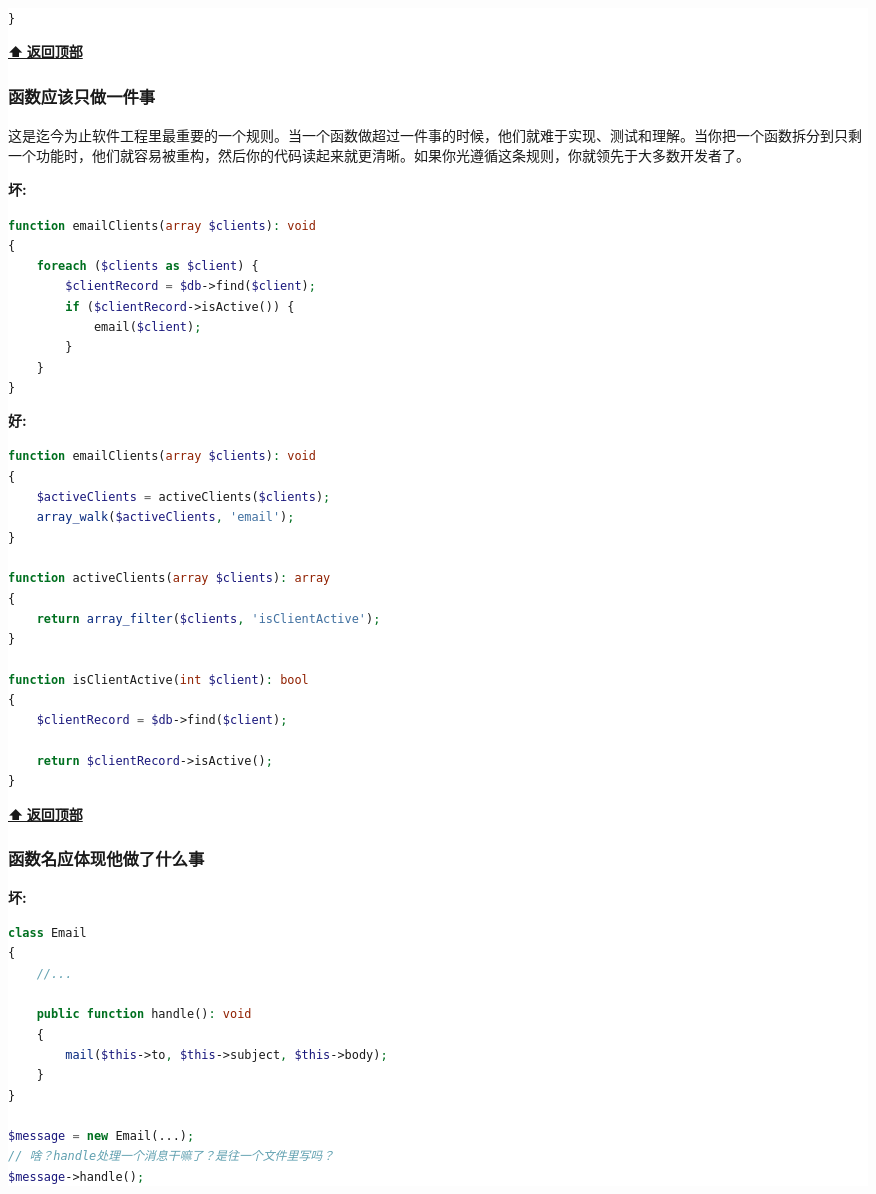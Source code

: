 ```php
}
```

**[⬆ 返回顶部](#目录)**

### 函数应该只做一件事

这是迄今为止软件工程里最重要的一个规则。当一个函数做超过一件事的时候，他们就难于实现、测试和理解。当你把一个函数拆分到只剩一个功能时，他们就容易被重构，然后你的代码读起来就更清晰。如果你光遵循这条规则，你就领先于大多数开发者了。

**坏:**

```php
function emailClients(array $clients): void
{
    foreach ($clients as $client) {
        $clientRecord = $db->find($client);
        if ($clientRecord->isActive()) {
            email($client);
        }
    }
}
```

**好:**

```php
function emailClients(array $clients): void
{
    $activeClients = activeClients($clients);
    array_walk($activeClients, 'email');
}

function activeClients(array $clients): array
{
    return array_filter($clients, 'isClientActive');
}

function isClientActive(int $client): bool
{
    $clientRecord = $db->find($client);

    return $clientRecord->isActive();
}
```

**[⬆ 返回顶部](#目录)**

### 函数名应体现他做了什么事

**坏:**

```php
class Email
{
    //...

    public function handle(): void
    {
        mail($this->to, $this->subject, $this->body);
    }
}

$message = new Email(...);
// 啥？handle处理一个消息干嘛了？是往一个文件里写吗？
$message->handle();
```
